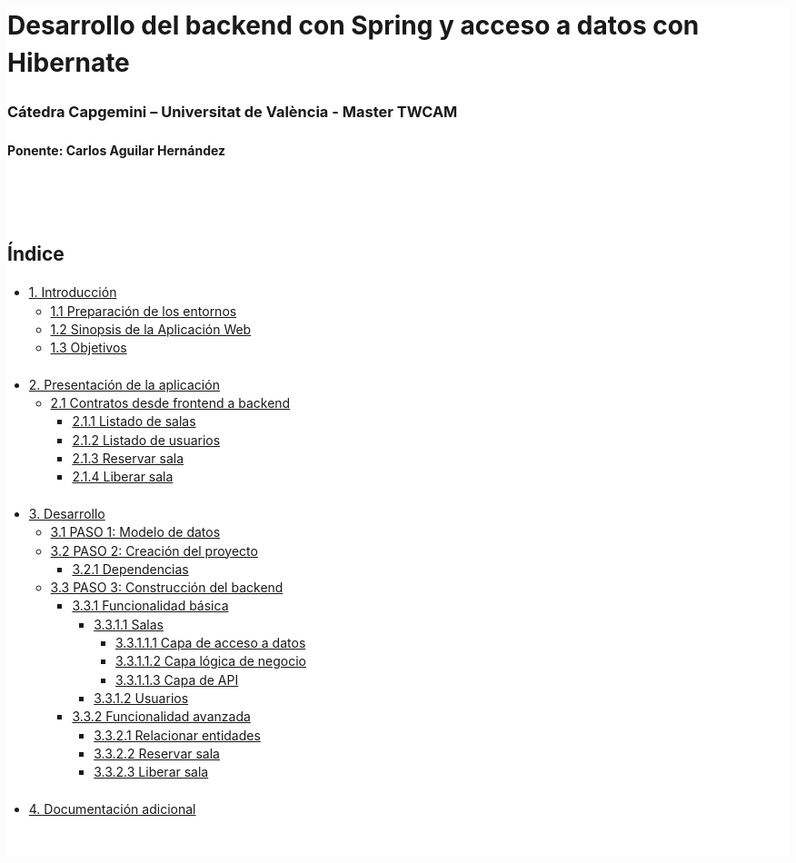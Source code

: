 # Desarrollo del backend con Spring y acceso a datos con Hibernate
### Cátedra Capgemini – Universitat de València - Master TWCAM 
#### Ponente: Carlos Aguilar Hernández

<br/><br/>

## Índice
* [1. Introducción](https://github.com/armirde/rooms/blob/master/README.md#1-introducci%C3%B3n)<br/>
  * [1.1 Preparación de los entornos](https://github.com/armirde/rooms/blob/master/README.md#11-preparaci%C3%B3n-de-los-entornos)<br/>
  * [1.2 Sinopsis de la Aplicación Web](https://github.com/armirde/rooms/blob/master/README.md#12-sinopsis-de-la-aplicaci%C3%B3n-web)<br/>
  * [1.3 Objetivos](https://github.com/armirde/rooms/blob/master/README.md#13-objetivos)<br/><br/>
* [2. Presentación de la aplicación](https://github.com/armirde/rooms/blob/master/README.md#2-presentaci%C3%B3n-de-la-aplicaci%C3%B3n)<br/>
  * [2.1 Contratos desde frontend a backend](https://github.com/armirde/rooms/blob/master/README.md#21-Contratos-desde-frontend-a-backend)<br/>
    * [2.1.1 Listado de salas](https://github.com/armirde/rooms/blob/master/README.md#211-listado-de-salas)<br/>
    * [2.1.2 Listado de usuarios](https://github.com/armirde/rooms/blob/master/README.md#212-listado-de-usuarios)<br/>
    * [2.1.3 Reservar sala](https://github.com/armirde/rooms/blob/master/README.md#213-reservar-sala)<br/>
    * [2.1.4 Liberar sala](https://github.com/armirde/rooms/blob/master/README.md#214-liberar-sala)<br/><br/>
* [3. Desarrollo](https://github.com/armirde/rooms/blob/master/README.md#3-desarrollo)<br/>
  * [3.1 PASO 1: Modelo de datos](https://github.com/armirde/rooms/blob/master/README.md#31-paso-1-modelo-de-datos)<br/>
  * [3.2 PASO 2: Creación del proyecto](https://github.com/armirde/rooms/blob/master/README.md#32-paso-2-creaci%C3%B3n-del-proyecto)<br/>
    * [3.2.1 Dependencias](https://github.com/armirde/rooms/blob/master/README.md#321-dependencias)<br/>
  * [3.3 PASO 3: Construcción del backend](https://github.com/armirde/rooms/blob/master/README.md#33-paso-3-construcci%C3%B3n-del-backend)<br/>
    * [3.3.1 Funcionalidad básica](https://github.com/armirde/rooms/blob/master/README.md#331-funcionalidad-b%C3%A1sica)<br/>
      * [3.3.1.1 Salas](https://github.com/armirde/rooms/blob/master/README.md#3311-salas)<br/>
        * [3.3.1.1.1 Capa de acceso a datos](https://github.com/armirde/rooms/blob/master/README.md#33111-capa-de-acceso-a-datos)<br/>
        * [3.3.1.1.2 Capa lógica de negocio](https://github.com/armirde/rooms/blob/master/README.md#33112-capa-l%C3%B3gica-de-negocio)<br/>
        * [3.3.1.1.3 Capa de API](https://github.com/armirde/rooms/blob/master/README.md#33113-capa-de-api)<br/>
      * [3.3.1.2 Usuarios](https://github.com/armirde/rooms/blob/master/README.md#3312-usuarios)<br/>
    * [3.3.2 Funcionalidad avanzada](https://github.com/armirde/rooms/blob/master/README.md#332-funcionalidad-avanzada)<br/>
      * [3.3.2.1 Relacionar entidades](https://github.com/armirde/rooms/blob/master/README.md#3321-relacionar-entidades)<br/>
      * [3.3.2.2 Reservar sala](https://github.com/armirde/rooms/blob/master/README.md#3322-reservar-sala)<br/>
      * [3.3.2.3 Liberar sala](https://github.com/armirde/rooms/blob/master/README.md#3323-liberar-sala)<br/><br/>
* [4. Documentación adicional](https://github.com/armirde/rooms/blob/master/README.md#4-documentaci%C3%B3n-adicional)<br/>
<br/><br/>
